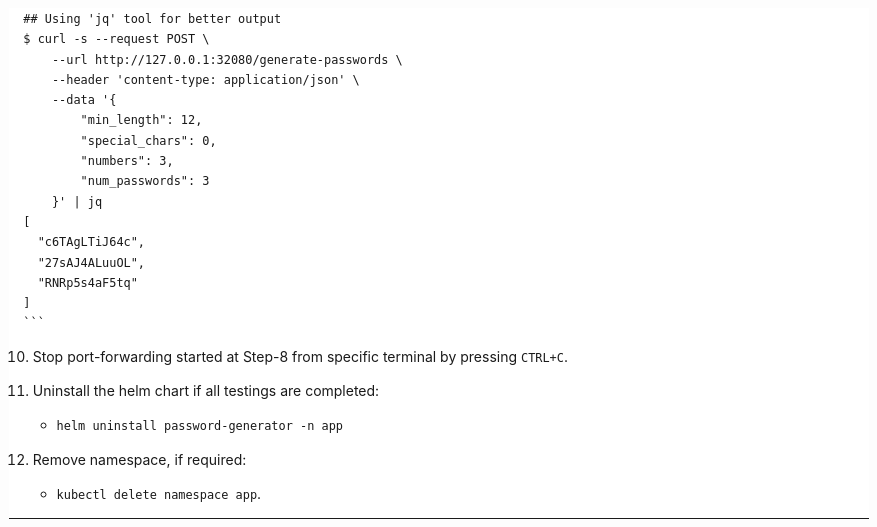       ## Using 'jq' tool for better output
      $ curl -s --request POST \
          --url http://127.0.0.1:32080/generate-passwords \
          --header 'content-type: application/json' \
          --data '{
              "min_length": 12,
              "special_chars": 0,
              "numbers": 3,
              "num_passwords": 3
          }' | jq
      [
        "c6TAgLTiJ64c",
        "27sAJ4ALuuOL",
        "RNRp5s4aF5tq"
      ]
      ```

10. Stop port-forwarding started at Step-8 from specific terminal by pressing `CTRL+C`.
11. Uninstall the helm chart if all testings are completed:

    - `helm uninstall password-generator -n app`

12. Remove namespace, if required:

    - `kubectl delete namespace app`.

---
